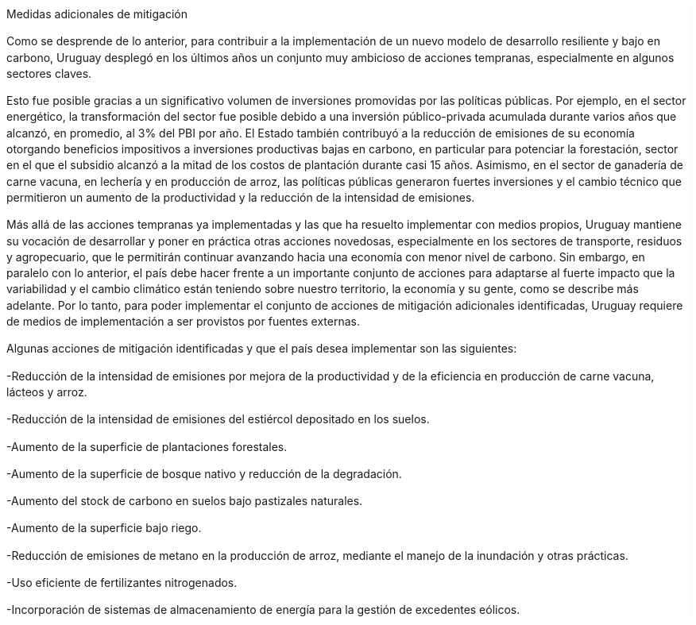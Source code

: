  

Medidas adicionales de mitigación 

Como se desprende de lo anterior, para contribuir a la implementación de un nuevo modelo 
de desarrollo resiliente y bajo en carbono, Uruguay desplegó en los últimos años un conjunto 
muy ambicioso de acciones tempranas, especialmente en algunos sectores claves.  

Esto fue posible gracias a un significativo volumen de inversiones promovidas por las políticas 
públicas. Por ejemplo, en el sector energético, la transformación del sector fue posible debido 
a una inversión público-privada acumulada durante varios años que alcanzó, en promedio, al 
3% del PBI por año. El Estado también contribuyó a la reducción de emisiones de su economía 
otorgando  beneficios  impositivos  a  inversiones  productivas  bajas  en  carbono,  en  particular 
para potenciar la forestación, sector en el que el subsidio alcanzó a la mitad de los costos de 
plantación  durante  casi  15  años.  Asimismo,  en  el  sector  de  ganadería  de  carne  vacuna,  en 
lechería  y  en  producción  de  arroz,  las  políticas  públicas  generaron  fuertes  inversiones  y  el 
cambio  técnico  que  permitieron  un  aumento  de  la  productividad  y  la  reducción  de  la 
intensidad de emisiones. 

Más allá de las acciones tempranas ya implementadas y las que ha resuelto implementar con 
medios  propios,  Uruguay  mantiene  su  vocación  de  desarrollar  y  poner  en  práctica  otras 
acciones  novedosas,  especialmente  en  los  sectores  de  transporte,  residuos  y  agropecuario, 
que le permitirán continuar avanzando hacia una economía con menor nivel de carbono. Sin 
embargo, en paralelo con lo anterior, el país debe hacer frente a un importante conjunto de 
acciones  para  adaptarse  al  fuerte  impacto  que  la  variabilidad  y  el  cambio  climático  están 
teniendo sobre nuestro territorio, la economía y su gente, como se describe más adelante. Por 
lo  tanto,  para  poder  implementar  el  conjunto  de  acciones  de  mitigación  adicionales 
identificadas,  Uruguay  requiere  de  medios  de  implementación  a  ser  provistos  por  fuentes 
externas. 

 

Algunas  acciones  de  mitigación  identificadas  y  que  el  país  desea  implementar  son  las 
siguientes: 

-Reducción de la intensidad de emisiones por mejora de la productividad y de la eficiencia en 
producción de carne vacuna, lácteos y arroz. 

-Reducción de la intensidad de emisiones del estiércol depositado en los suelos. 

-Aumento de la superficie de plantaciones forestales. 

-Aumento de la superficie de bosque nativo y reducción de la degradación. 

-Aumento del stock de carbono en suelos bajo pastizales naturales. 

-Aumento de la superficie bajo riego.  

-Reducción  de  emisiones  de  metano  en  la  producción  de  arroz,  mediante  el  manejo  de  la 
inundación y otras prácticas. 

-Uso eficiente de fertilizantes nitrogenados.  

-Incorporación  de  sistemas  de  almacenamiento  de  energía  para  la  gestión  de  excedentes 
eólicos. 

